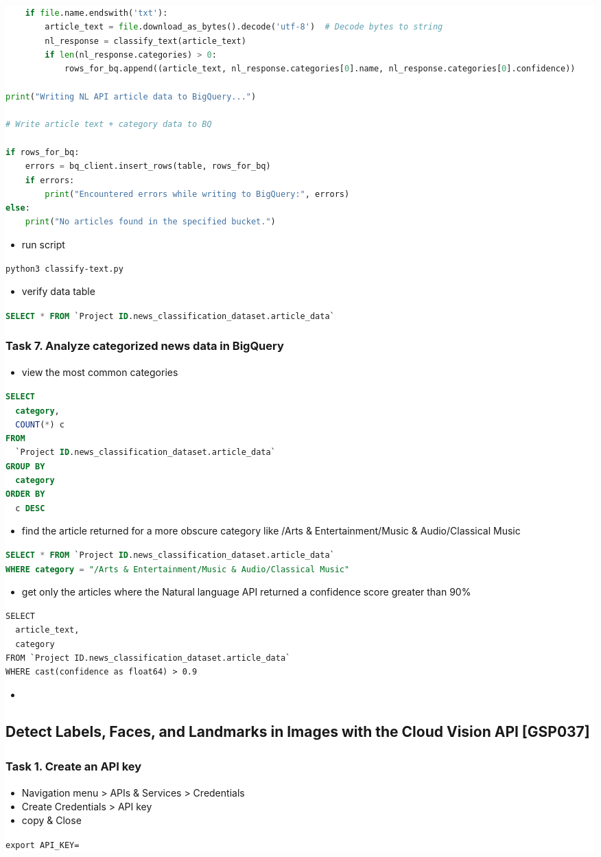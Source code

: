 ```python
    if file.name.endswith('txt'):
        article_text = file.download_as_bytes().decode('utf-8')  # Decode bytes to string
        nl_response = classify_text(article_text)
        if len(nl_response.categories) > 0:
            rows_for_bq.append((article_text, nl_response.categories[0].name, nl_response.categories[0].confidence))

print("Writing NL API article data to BigQuery...")

# Write article text + category data to BQ

if rows_for_bq:
    errors = bq_client.insert_rows(table, rows_for_bq)
    if errors:
        print("Encountered errors while writing to BigQuery:", errors)
else:
    print("No articles found in the specified bucket.")
```
- run script
```shell
python3 classify-text.py
```
- verify data table
```sql
SELECT * FROM `Project ID.news_classification_dataset.article_data`
```
### Task 7. Analyze categorized news data in BigQuery
- view the most common categories
```sql
SELECT
  category,
  COUNT(*) c
FROM
  `Project ID.news_classification_dataset.article_data`
GROUP BY
  category
ORDER BY
  c DESC
```
- find the article returned for a more obscure category like /Arts & Entertainment/Music & Audio/Classical Music
```sql
SELECT * FROM `Project ID.news_classification_dataset.article_data`
WHERE category = "/Arts & Entertainment/Music & Audio/Classical Music"
```
- get only the articles where the Natural language API returned a confidence score greater than 90%
```shell
SELECT
  article_text,
  category
FROM `Project ID.news_classification_dataset.article_data`
WHERE cast(confidence as float64) > 0.9
```
- 
## Detect Labels, Faces, and Landmarks in Images with the Cloud Vision API [GSP037]
### Task 1. Create an API key
- Navigation menu > APIs & Services > Credentials
- Create Credentials > API key
- copy & Close
```shell
export API_KEY=
```
